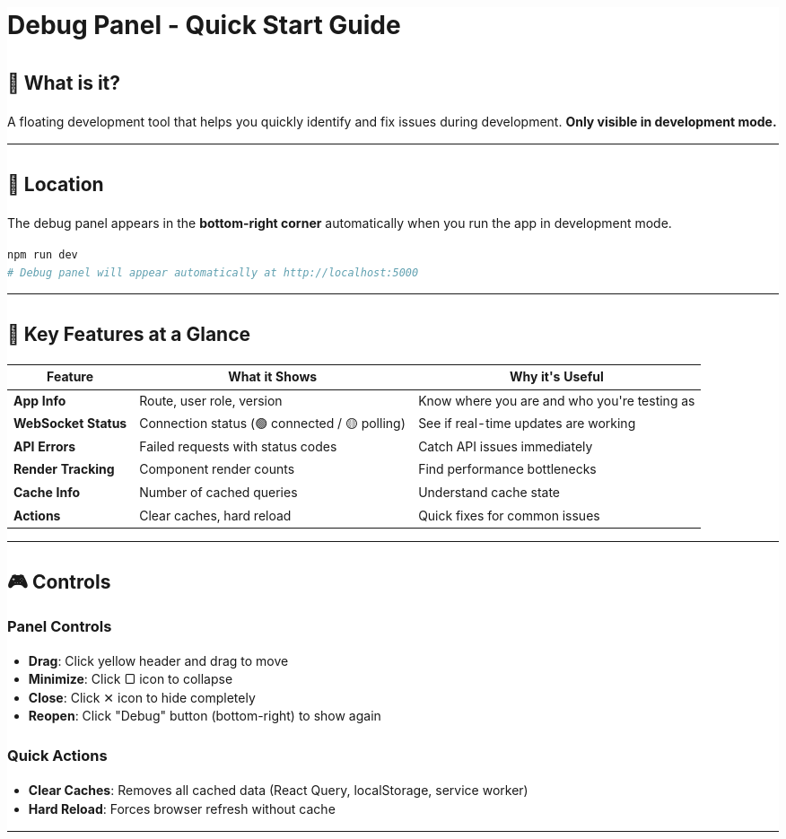 # Debug Panel - Quick Start Guide

## 🚀 What is it?

A floating development tool that helps you quickly identify and fix issues during development. **Only visible in development mode.**

---

## 📍 Location

The debug panel appears in the **bottom-right corner** automatically when you run the app in development mode.

```bash
npm run dev
# Debug panel will appear automatically at http://localhost:5000
```

---

## 🎯 Key Features at a Glance

| Feature | What it Shows | Why it's Useful |
|---------|---------------|-----------------|
| **App Info** | Route, user role, version | Know where you are and who you're testing as |
| **WebSocket Status** | Connection status (🟢 connected / 🟡 polling) | See if real-time updates are working |
| **API Errors** | Failed requests with status codes | Catch API issues immediately |
| **Render Tracking** | Component render counts | Find performance bottlenecks |
| **Cache Info** | Number of cached queries | Understand cache state |
| **Actions** | Clear caches, hard reload | Quick fixes for common issues |

---

## 🎮 Controls

### Panel Controls
- **Drag**: Click yellow header and drag to move
- **Minimize**: Click ▢ icon to collapse
- **Close**: Click ✕ icon to hide completely
- **Reopen**: Click "Debug" button (bottom-right) to show again

### Quick Actions
- **Clear Caches**: Removes all cached data (React Query, localStorage, service worker)
- **Hard Reload**: Forces browser refresh without cache

---